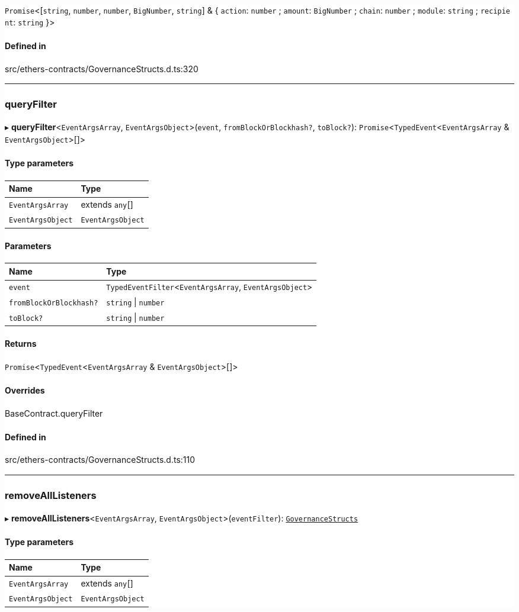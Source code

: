 `Promise`<[`string`, `number`, `number`, `BigNumber`, `string`] & { `action`: `number` ; `amount`: `BigNumber` ; `chain`: `number` ; `module`: `string` ; `recipient`: `string`  }\>

#### Defined in

src/ethers-contracts/GovernanceStructs.d.ts:320

___

### queryFilter

▸ **queryFilter**<`EventArgsArray`, `EventArgsObject`\>(`event`, `fromBlockOrBlockhash?`, `toBlock?`): `Promise`<`TypedEvent`<`EventArgsArray` & `EventArgsObject`\>[]\>

#### Type parameters

| Name | Type |
| :------ | :------ |
| `EventArgsArray` | extends `any`[] |
| `EventArgsObject` | `EventArgsObject` |

#### Parameters

| Name | Type |
| :------ | :------ |
| `event` | `TypedEventFilter`<`EventArgsArray`, `EventArgsObject`\> |
| `fromBlockOrBlockhash?` | `string` \| `number` |
| `toBlock?` | `string` \| `number` |

#### Returns

`Promise`<`TypedEvent`<`EventArgsArray` & `EventArgsObject`\>[]\>

#### Overrides

BaseContract.queryFilter

#### Defined in

src/ethers-contracts/GovernanceStructs.d.ts:110

___

### removeAllListeners

▸ **removeAllListeners**<`EventArgsArray`, `EventArgsObject`\>(`eventFilter`): [`GovernanceStructs`](ethers_contracts.GovernanceStructs.md)

#### Type parameters

| Name | Type |
| :------ | :------ |
| `EventArgsArray` | extends `any`[] |
| `EventArgsObject` | `EventArgsObject` |

